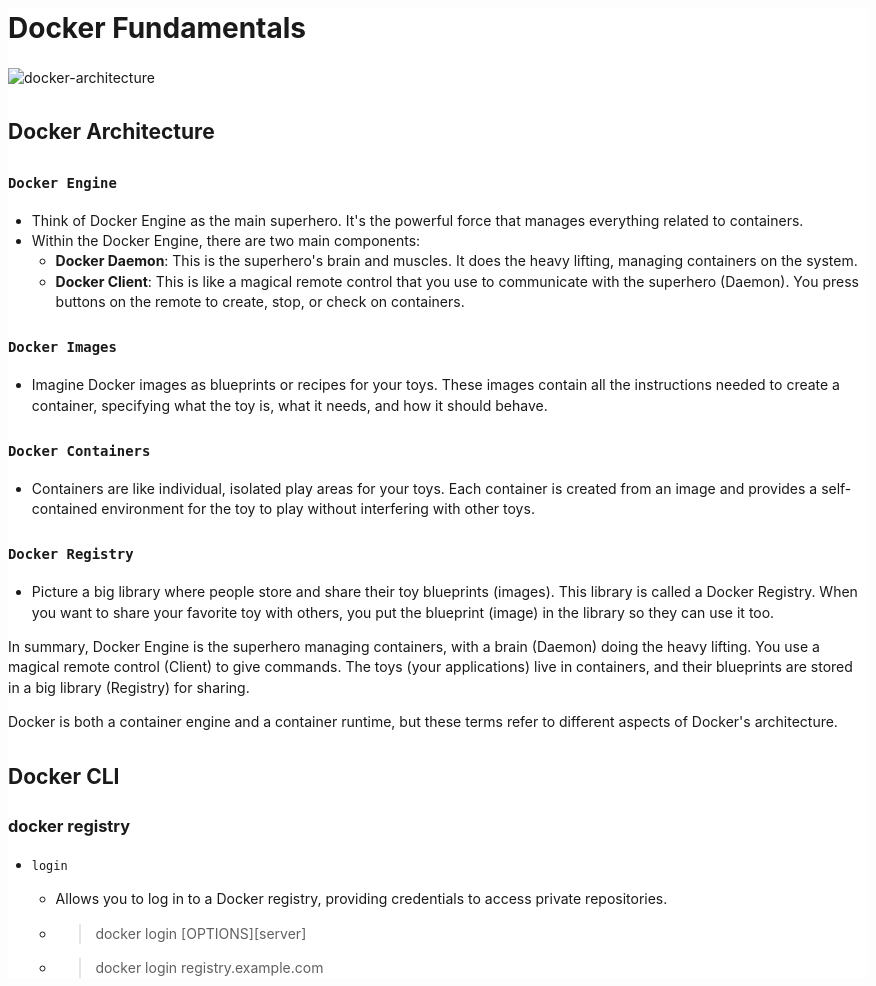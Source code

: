 # Docker Fundamentals

![docker-architecture](../images/docker-architecture.gif)

## Docker Architecture

### `Docker Engine`

- Think of Docker Engine as the main superhero. It's the powerful force that manages everything related to containers.
- Within the Docker Engine, there are two main components:
  - **Docker Daemon**: This is the superhero's brain and muscles. It does the heavy lifting, managing containers on the system.
  - **Docker Client**: This is like a magical remote control that you use to communicate with the superhero (Daemon). You press buttons on the remote to create, stop, or check on containers.

### `Docker Images`

- Imagine Docker images as blueprints or recipes for your toys. These images contain all the instructions needed to create a container, specifying what the toy is, what it needs, and how it should behave.

### `Docker Containers`

- Containers are like individual, isolated play areas for your toys. Each container is created from an image and provides a self-contained environment for the toy to play without interfering with other toys.

### `Docker Registry`

- Picture a big library where people store and share their toy blueprints (images). This library is called a Docker Registry. When you want to share your favorite toy with others, you put the blueprint (image) in the library so they can use it too.

In summary, Docker Engine is the superhero managing containers, with a brain (Daemon) doing the heavy lifting. You use a magical remote control (Client) to give commands. The toys (your applications) live in containers, and their blueprints are stored in a big library (Registry) for sharing.

Docker is both a container engine and a container runtime, but these terms refer to different aspects of Docker's architecture.

## Docker CLI

### **docker registry**

- `login`

  - Allows you to log in to a Docker registry, providing credentials to access private repositories.
  - > docker login [OPTIONS][server]
  - > docker login registry.example.com
